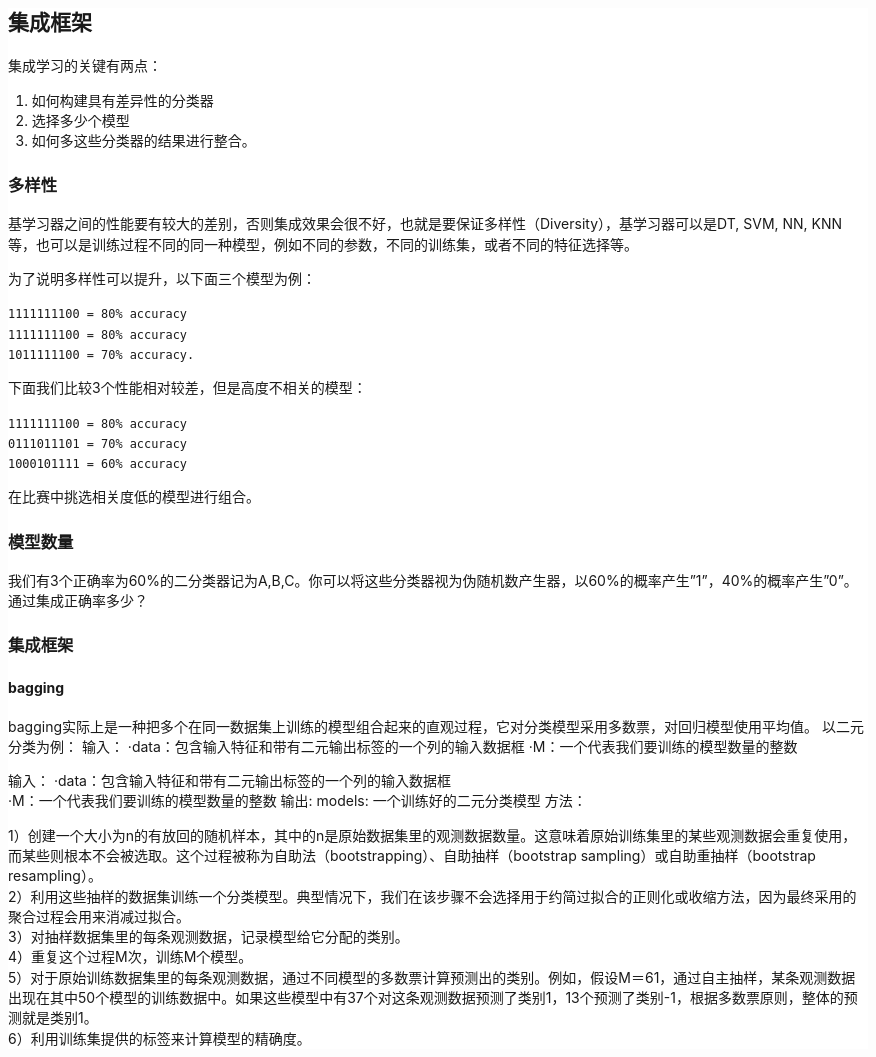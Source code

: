 ## 集成框架

集成学习的关键有两点： 
1. 如何构建具有差异性的分类器 
2. 选择多少个模型
3. 如何多这些分类器的结果进行整合。

### 多样性 

基学习器之间的性能要有较大的差别，否则集成效果会很不好，也就是要保证多样性（Diversity），基学习器可以是DT, SVM, NN, KNN等，也可以是训练过程不同的同一种模型，例如不同的参数，不同的训练集，或者不同的特征选择等。

为了说明多样性可以提升，以下面三个模型为例：

```
1111111100 = 80% accuracy 
1111111100 = 80% accuracy 
1011111100 = 70% accuracy. 
```
下面我们比较3个性能相对较差，但是高度不相关的模型：

```
1111111100 = 80% accuracy 
0111011101 = 70% accuracy 
1000101111 = 60% accuracy 
```
在比赛中挑选相关度低的模型进行组合。 

### 模型数量

我们有3个正确率为60%的二分类器记为A,B,C。你可以将这些分类器视为伪随机数产生器，以60%的概率产生”1”，40%的概率产生”0”。
通过集成正确率多少？


### 集成框架

#### bagging
bagging实际上是一种把多个在同一数据集上训练的模型组合起来的直观过程，它对分类模型采用多数票，对回归模型使用平均值。
以二元分类为例：
输入： 
·data：包含输入特征和带有二元输出标签的一个列的输入数据框 
·M：一个代表我们要训练的模型数量的整数 

输入：
·data：包含输入特征和带有二元输出标签的一个列的输入数据框  
·M：一个代表我们要训练的模型数量的整数
输出:
models: 一个训练好的二元分类模型
 方法：
 
1）创建一个大小为n的有放回的随机样本，其中的n是原始数据集里的观测数据数量。这意味着原始训练集里的某些观测数据会重复使用，而某些则根本不会被选取。这个过程被称为自助法（bootstrapping）、自助抽样（bootstrap sampling）或自助重抽样（bootstrap resampling）。  
2）利用这些抽样的数据集训练一个分类模型。典型情况下，我们在该步骤不会选择用于约简过拟合的正则化或收缩方法，因为最终采用的聚合过程会用来消减过拟合。  
3）对抽样数据集里的每条观测数据，记录模型给它分配的类别。  
4）重复这个过程M次，训练M个模型。  
5）对于原始训练数据集里的每条观测数据，通过不同模型的多数票计算预测出的类别。例如，假设M＝61，通过自主抽样，某条观测数据出现在其中50个模型的训练数据中。如果这些模型中有37个对这条观测数据预测了类别1，13个预测了类别-1，根据多数票原则，整体的预测就是类别1。   
 6）利用训练集提供的标签来计算模型的精确度。
